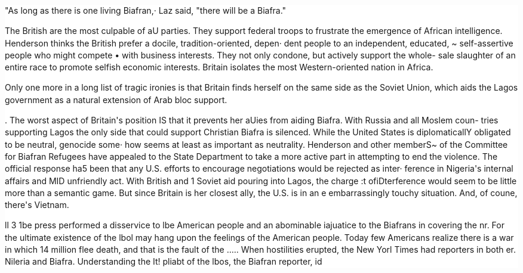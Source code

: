 "As long as there is one living Biafran,· 
Laz said, "there will be a Biafra." 

The British are the most culpable of 
aU parties. They support federal troops 
to frustrate the emergence of African 
intelligence. Henderson thinks the British 
prefer a docile, tradition-oriented, depen· 
dent people to an independent, educated, ~ 
self-assertive people who might compete • 
with business interests. They not only 
condone, but actively support the whole-
sale slaughter of an entire race to promote 
selfish economic interests. Britain isolates 
the most Western-oriented nation in 
Africa. 

Only one more in a long list of tragic 
ironies is that Britain finds herself on 
the same side as the Soviet Union, which 
aids the Lagos government as a natural 
extension of Arab bloc support. 

. 
The worst aspect of Britain's position IS 
that it prevents her aUies from aiding 
Biafra. With Russia and all Moslem coun-
tries supporting Lagos the only side that 
could support Christian Biafra is silenced. 
While the United States is diplomaticallY 
obligated to be neutral, genocide some· 
how seems at least as important as 
neutrality. Henderson and other memberS~ 
of the Committee for Biafran Refugees 
have appealed to the State Department to 
take a more active part in attempting to 
end the violence. The official response ha5 
been that any U.S. efforts to encourage 
negotiations would be rejected as inter· 
ference in Nigeria's internal affairs and 
MID unfriendly act. With British and 
1 
Soviet aid pouring into Lagos, the charge 
:t ofiDterference would seem to be little 
more than a semantic game. But since 
Britain is her closest ally, the U.S. is in an 
e embarrassingly touchy situation. And, of 
coune, there's Vietnam. 

ll 3 
1be press performed a disservice to 
lbe American people and an abominable 
iajuatice to the Biafrans in covering the 
nr. For the ultimate existence of the 
lbol may hang upon the feelings of the 
American people. Today few Americans 
realize there is a war in which 14 million 
flee death, and that is the fault of the 
..... 
When hostilities erupted, the New 
Yorl Times had reporters in both 
er. Nileria and Biafra. Understanding the 
It! 
pliabt of the lbos, the Biafran reporter, 
id 